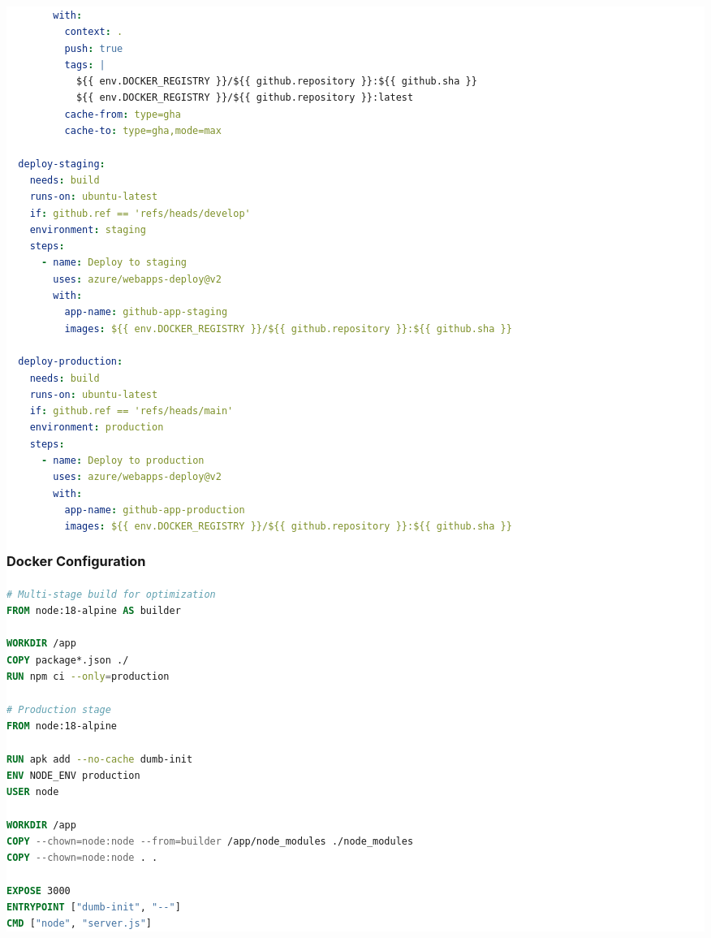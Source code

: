 ```yaml
        with:
          context: .
          push: true
          tags: |
            ${{ env.DOCKER_REGISTRY }}/${{ github.repository }}:${{ github.sha }}
            ${{ env.DOCKER_REGISTRY }}/${{ github.repository }}:latest
          cache-from: type=gha
          cache-to: type=gha,mode=max

  deploy-staging:
    needs: build
    runs-on: ubuntu-latest
    if: github.ref == 'refs/heads/develop'
    environment: staging
    steps:
      - name: Deploy to staging
        uses: azure/webapps-deploy@v2
        with:
          app-name: github-app-staging
          images: ${{ env.DOCKER_REGISTRY }}/${{ github.repository }}:${{ github.sha }}

  deploy-production:
    needs: build
    runs-on: ubuntu-latest
    if: github.ref == 'refs/heads/main'
    environment: production
    steps:
      - name: Deploy to production
        uses: azure/webapps-deploy@v2
        with:
          app-name: github-app-production
          images: ${{ env.DOCKER_REGISTRY }}/${{ github.repository }}:${{ github.sha }}
```

### Docker Configuration

```dockerfile
# Multi-stage build for optimization
FROM node:18-alpine AS builder

WORKDIR /app
COPY package*.json ./
RUN npm ci --only=production

# Production stage
FROM node:18-alpine

RUN apk add --no-cache dumb-init
ENV NODE_ENV production
USER node

WORKDIR /app
COPY --chown=node:node --from=builder /app/node_modules ./node_modules
COPY --chown=node:node . .

EXPOSE 3000
ENTRYPOINT ["dumb-init", "--"]
CMD ["node", "server.js"]
```
